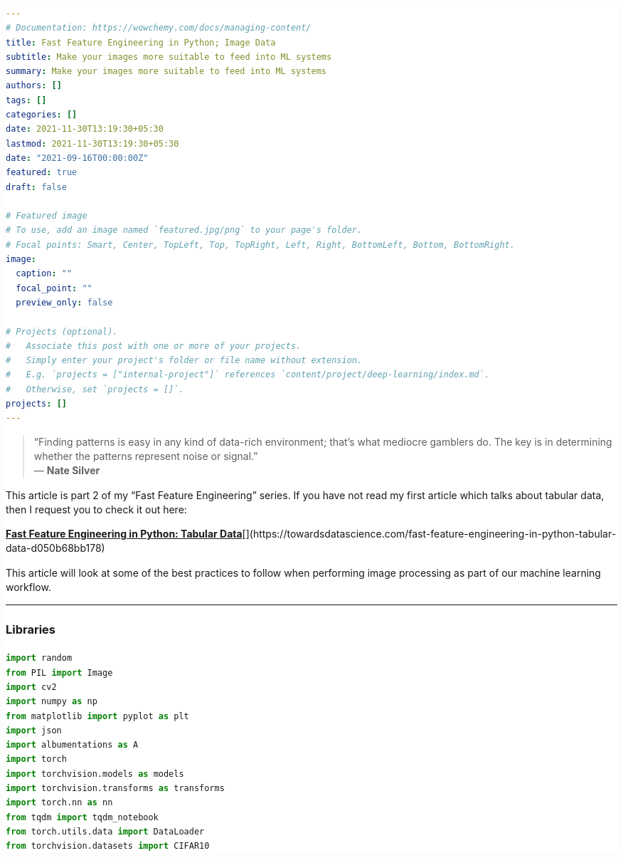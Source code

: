 ```yaml
---
# Documentation: https://wowchemy.com/docs/managing-content/
title: Fast Feature Engineering in Python; Image Data
subtitle: Make your images more suitable to feed into ML systems
summary: Make your images more suitable to feed into ML systems
authors: []
tags: []
categories: []
date: 2021-11-30T13:19:30+05:30
lastmod: 2021-11-30T13:19:30+05:30
date: "2021-09-16T00:00:00Z"
featured: true
draft: false

# Featured image
# To use, add an image named `featured.jpg/png` to your page's folder.
# Focal points: Smart, Center, TopLeft, Top, TopRight, Left, Right, BottomLeft, Bottom, BottomRight.
image:
  caption: ""
  focal_point: ""
  preview_only: false

# Projects (optional).
#   Associate this post with one or more of your projects.
#   Simply enter your project's folder or file name without extension.
#   E.g. `projects = ["internal-project"]` references `content/project/deep-learning/index.md`.
#   Otherwise, set `projects = []`.
projects: []
---
```

> “Finding patterns is easy in any kind of data-rich environment; that’s what mediocre gamblers do. The key is in determining whether the patterns represent noise or signal.”  
> ― **Nate Silver**

This article is part 2 of my “Fast Feature Engineering” series. If you have not read my first article which talks about tabular data, then I request you to check it out here:

[**Fast Feature Engineering in Python: Tabular Data**](https://towardsdatascience.com/fast-feature-engineering-in-python-tabular-data-d050b68bb178 "https://towardsdatascience.com/fast-feature-engineering-in-python-tabular-data-d050b68bb178")[](https://towardsdatascience.com/fast-feature-engineering-in-python-tabular-data-d050b68bb178)

This article will look at some of the best practices to follow when performing image processing as part of our machine learning workflow.

---
### Libraries

```python
import random  
from PIL import Image  
import cv2  
import numpy as np  
from matplotlib import pyplot as plt  
import json  
import albumentations as A  
import torch  
import torchvision.models as models  
import torchvision.transforms as transforms  
import torch.nn as nn  
from tqdm import tqdm_notebook  
from torch.utils.data import DataLoader  
from torchvision.datasets import CIFAR10
```
